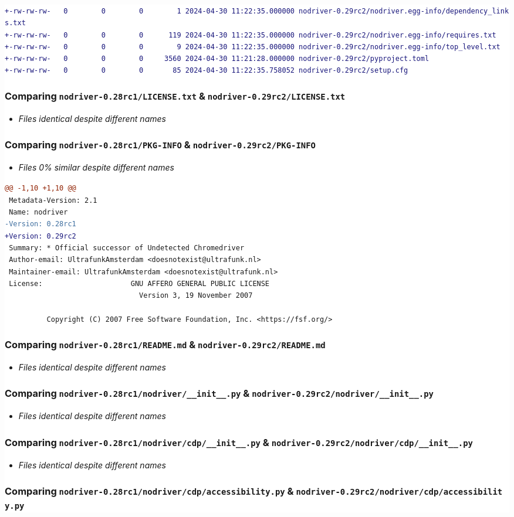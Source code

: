```diff
+-rw-rw-rw-   0        0        0        1 2024-04-30 11:22:35.000000 nodriver-0.29rc2/nodriver.egg-info/dependency_links.txt
+-rw-rw-rw-   0        0        0      119 2024-04-30 11:22:35.000000 nodriver-0.29rc2/nodriver.egg-info/requires.txt
+-rw-rw-rw-   0        0        0        9 2024-04-30 11:22:35.000000 nodriver-0.29rc2/nodriver.egg-info/top_level.txt
+-rw-rw-rw-   0        0        0     3560 2024-04-30 11:21:28.000000 nodriver-0.29rc2/pyproject.toml
+-rw-rw-rw-   0        0        0       85 2024-04-30 11:22:35.758052 nodriver-0.29rc2/setup.cfg
```

### Comparing `nodriver-0.28rc1/LICENSE.txt` & `nodriver-0.29rc2/LICENSE.txt`

 * *Files identical despite different names*

### Comparing `nodriver-0.28rc1/PKG-INFO` & `nodriver-0.29rc2/PKG-INFO`

 * *Files 0% similar despite different names*

```diff
@@ -1,10 +1,10 @@
 Metadata-Version: 2.1
 Name: nodriver
-Version: 0.28rc1
+Version: 0.29rc2
 Summary: * Official successor of Undetected Chromedriver
 Author-email: UltrafunkAmsterdam <doesnotexist@ultrafunk.nl>
 Maintainer-email: UltrafunkAmsterdam <doesnotexist@ultrafunk.nl>
 License:                     GNU AFFERO GENERAL PUBLIC LICENSE
                                Version 3, 19 November 2007
         
          Copyright (C) 2007 Free Software Foundation, Inc. <https://fsf.org/>
```

### Comparing `nodriver-0.28rc1/README.md` & `nodriver-0.29rc2/README.md`

 * *Files identical despite different names*

### Comparing `nodriver-0.28rc1/nodriver/__init__.py` & `nodriver-0.29rc2/nodriver/__init__.py`

 * *Files identical despite different names*

### Comparing `nodriver-0.28rc1/nodriver/cdp/__init__.py` & `nodriver-0.29rc2/nodriver/cdp/__init__.py`

 * *Files identical despite different names*

### Comparing `nodriver-0.28rc1/nodriver/cdp/accessibility.py` & `nodriver-0.29rc2/nodriver/cdp/accessibility.py`
